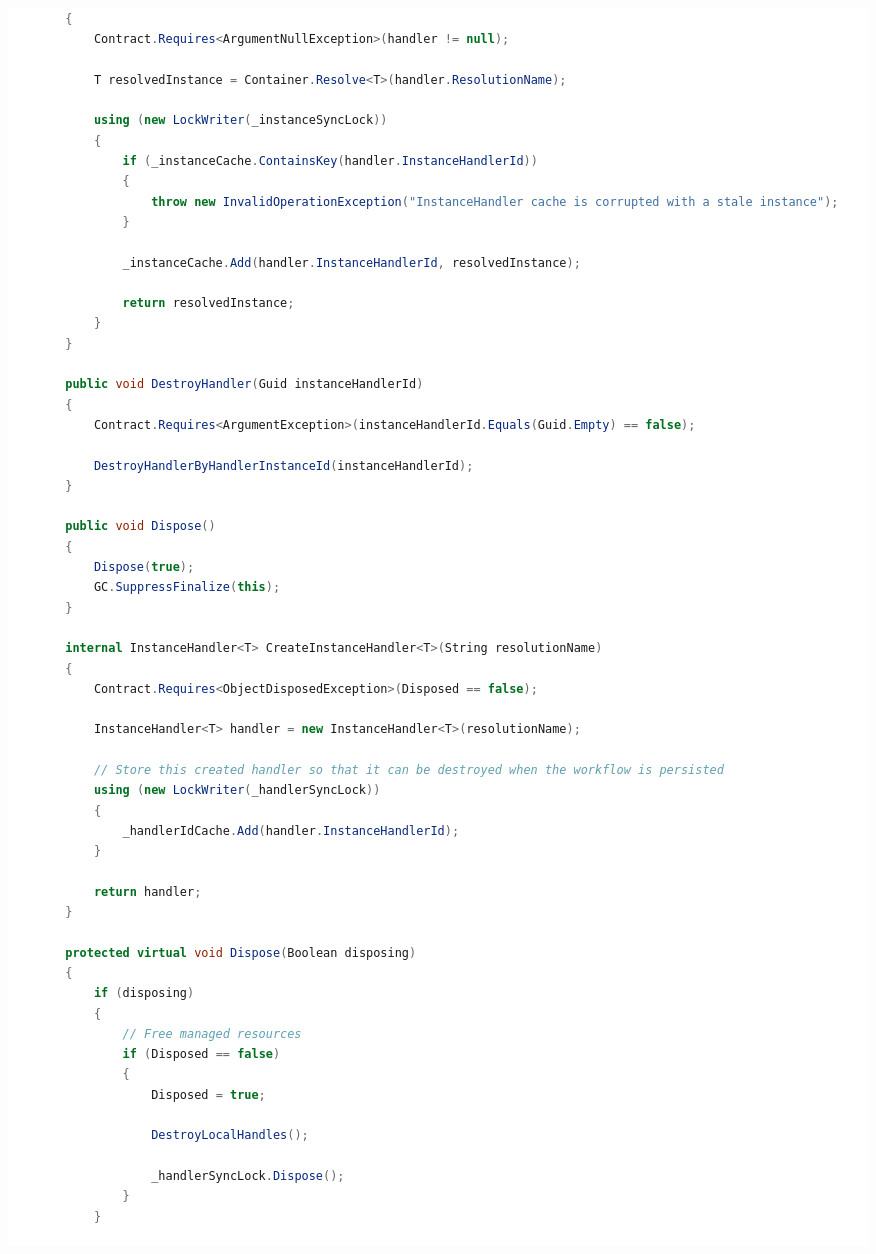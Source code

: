 ```csharp
        {
            Contract.Requires<ArgumentNullException>(handler != null);
    
            T resolvedInstance = Container.Resolve<T>(handler.ResolutionName);
    
            using (new LockWriter(_instanceSyncLock))
            {
                if (_instanceCache.ContainsKey(handler.InstanceHandlerId))
                {
                    throw new InvalidOperationException("InstanceHandler cache is corrupted with a stale instance");
                }
    
                _instanceCache.Add(handler.InstanceHandlerId, resolvedInstance);
    
                return resolvedInstance;
            }
        }
    
        public void DestroyHandler(Guid instanceHandlerId)
        {
            Contract.Requires<ArgumentException>(instanceHandlerId.Equals(Guid.Empty) == false);
    
            DestroyHandlerByHandlerInstanceId(instanceHandlerId);
        }
    
        public void Dispose()
        {
            Dispose(true);
            GC.SuppressFinalize(this);
        }
    
        internal InstanceHandler<T> CreateInstanceHandler<T>(String resolutionName)
        {
            Contract.Requires<ObjectDisposedException>(Disposed == false);
    
            InstanceHandler<T> handler = new InstanceHandler<T>(resolutionName);
    
            // Store this created handler so that it can be destroyed when the workflow is persisted
            using (new LockWriter(_handlerSyncLock))
            {
                _handlerIdCache.Add(handler.InstanceHandlerId);
            }
    
            return handler;
        }
    
        protected virtual void Dispose(Boolean disposing)
        {
            if (disposing)
            {
                // Free managed resources
                if (Disposed == false)
                {
                    Disposed = true;
    
                    DestroyLocalHandles();
    
                    _handlerSyncLock.Dispose();
                }
            }
    
```